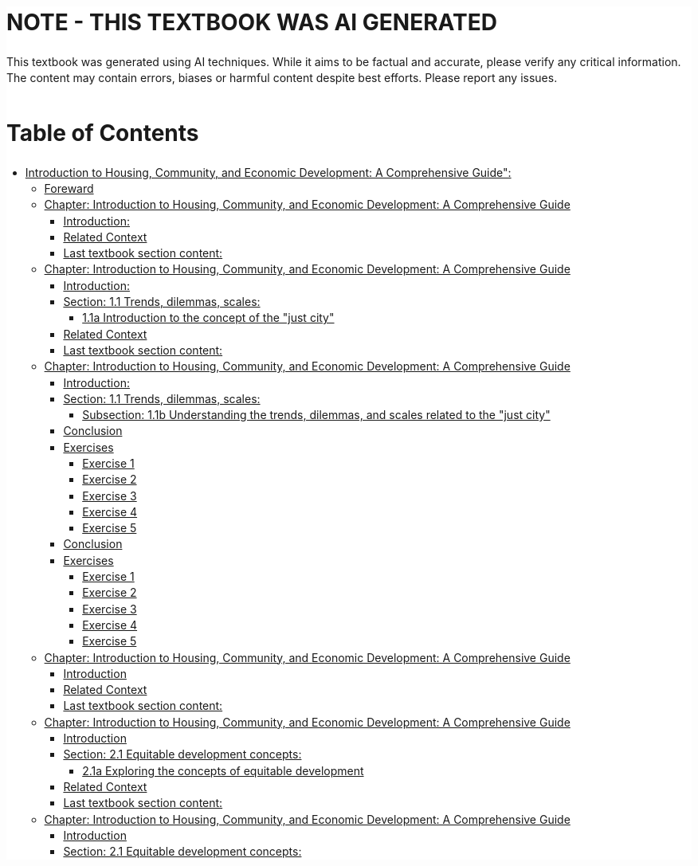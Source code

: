 # NOTE - THIS TEXTBOOK WAS AI GENERATED



This textbook was generated using AI techniques. While it aims to be factual and accurate, please verify any critical information. The content may contain errors, biases or harmful content despite best efforts. Please report any issues.


# Table of Contents
- [Introduction to Housing, Community, and Economic Development: A Comprehensive Guide":](#Introduction-to-Housing,-Community,-and-Economic-Development:-A-Comprehensive-Guide":)
  - [Foreward](#Foreward)
  - [Chapter: Introduction to Housing, Community, and Economic Development: A Comprehensive Guide](#Chapter:-Introduction-to-Housing,-Community,-and-Economic-Development:-A-Comprehensive-Guide)
    - [Introduction:](#Introduction:)
    - [Related Context](#Related-Context)
    - [Last textbook section content:](#Last-textbook-section-content:)
  - [Chapter: Introduction to Housing, Community, and Economic Development: A Comprehensive Guide](#Chapter:-Introduction-to-Housing,-Community,-and-Economic-Development:-A-Comprehensive-Guide)
    - [Introduction:](#Introduction:)
    - [Section: 1.1 Trends, dilemmas, scales:](#Section:-1.1-Trends,-dilemmas,-scales:)
      - [1.1a Introduction to the concept of the "just city"](#1.1a-Introduction-to-the-concept-of-the-"just-city")
    - [Related Context](#Related-Context)
    - [Last textbook section content:](#Last-textbook-section-content:)
  - [Chapter: Introduction to Housing, Community, and Economic Development: A Comprehensive Guide](#Chapter:-Introduction-to-Housing,-Community,-and-Economic-Development:-A-Comprehensive-Guide)
    - [Introduction:](#Introduction:)
    - [Section: 1.1 Trends, dilemmas, scales:](#Section:-1.1-Trends,-dilemmas,-scales:)
      - [Subsection: 1.1b Understanding the trends, dilemmas, and scales related to the "just city"](#Subsection:-1.1b-Understanding-the-trends,-dilemmas,-and-scales-related-to-the-"just-city")
    - [Conclusion](#Conclusion)
    - [Exercises](#Exercises)
      - [Exercise 1](#Exercise-1)
      - [Exercise 2](#Exercise-2)
      - [Exercise 3](#Exercise-3)
      - [Exercise 4](#Exercise-4)
      - [Exercise 5](#Exercise-5)
    - [Conclusion](#Conclusion)
    - [Exercises](#Exercises)
      - [Exercise 1](#Exercise-1)
      - [Exercise 2](#Exercise-2)
      - [Exercise 3](#Exercise-3)
      - [Exercise 4](#Exercise-4)
      - [Exercise 5](#Exercise-5)
  - [Chapter: Introduction to Housing, Community, and Economic Development: A Comprehensive Guide](#Chapter:-Introduction-to-Housing,-Community,-and-Economic-Development:-A-Comprehensive-Guide)
    - [Introduction](#Introduction)
    - [Related Context](#Related-Context)
    - [Last textbook section content:](#Last-textbook-section-content:)
  - [Chapter: Introduction to Housing, Community, and Economic Development: A Comprehensive Guide](#Chapter:-Introduction-to-Housing,-Community,-and-Economic-Development:-A-Comprehensive-Guide)
    - [Introduction](#Introduction)
    - [Section: 2.1 Equitable development concepts:](#Section:-2.1-Equitable-development-concepts:)
      - [2.1a Exploring the concepts of equitable development](#2.1a-Exploring-the-concepts-of-equitable-development)
    - [Related Context](#Related-Context)
    - [Last textbook section content:](#Last-textbook-section-content:)
  - [Chapter: Introduction to Housing, Community, and Economic Development: A Comprehensive Guide](#Chapter:-Introduction-to-Housing,-Community,-and-Economic-Development:-A-Comprehensive-Guide)
    - [Introduction](#Introduction)
    - [Section: 2.1 Equitable development concepts:](#Section:-2.1-Equitable-development-concepts:)